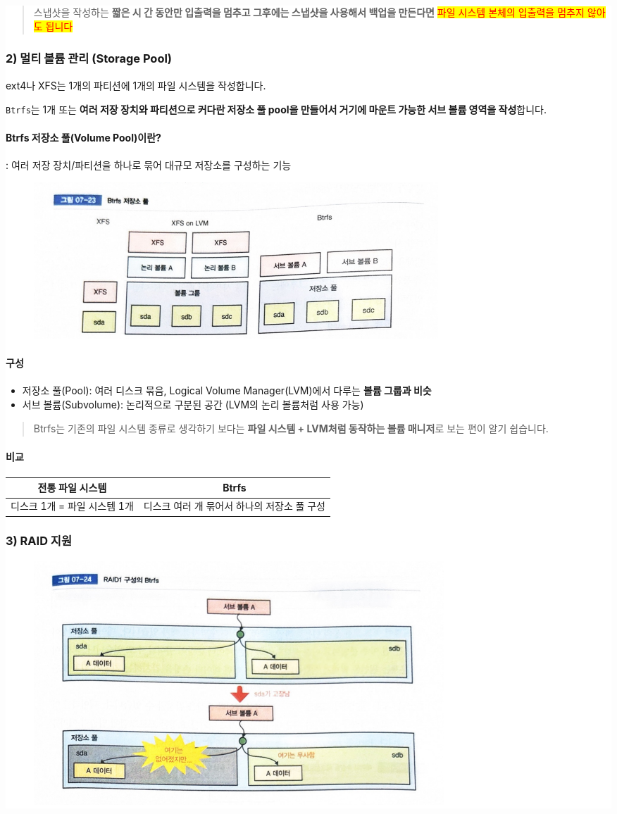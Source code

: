 > 스냅샷을 작성하는 **짧은 시
> 간 동안만 입출력을 멈추고 그후에는 스냅샷을 사용해서 백업을 만든다면** <mark style="color:red;">파일 시스템 본체의
> &#x20;입출력을 멈추지 않아도 됩니다</mark>

### 2) 멀티 볼륨 관리 (Storage Pool)

ext4나 XFS는 1개의 파티션에 1개의 파일 시스템을 작성합니다.

`Btrfs`는 1개 또는 **여러 저장 장치와 파티션으로 커다란 저장소 풀 pool을 만들어서 거기에 마운트 가능한 서브 볼륨
&#x20;영역을 작성**합니다.

#### **Btrfs 저장소 풀(Volume Pool)이란?**

: 여러 저장 장치/파티션을 하나로 묶어 대규모 저장소를 구성하는 기능

<figure><img src="../../../.gitbook/assets/image (311).png" alt=""><figcaption></figcaption></figure>

#### **구성**

* 저장소 풀(Pool): 여러 디스크 묶음, Logical Volume Manager(LVM)에서 다루는 **볼륨
  &#x20;그룹과 비슷**
* 서브 볼륨(Subvolume): 논리적으로 구분된 공간 (LVM의 논리 볼륨처럼 사용 가능)

> Btrfs는 기존의 파일 시스템 종류로 생각하기 보다는 **파일 시스템 + LVM처럼 동작하는 볼륨
> &#x20;매니저**로 보는 편이 알기 쉽습니다.

#### **비교**

| 전통 파일 시스템          | Btrfs                     |
| ------------------ | ------------------------- |
| 디스크 1개 = 파일 시스템 1개 | 디스크 여러 개 묶어서 하나의 저장소 풀 구성 |

### 3) RAID 지원

<figure><img src="../../../.gitbook/assets/image (312).png" alt=""><figcaption></figcaption></figure>
